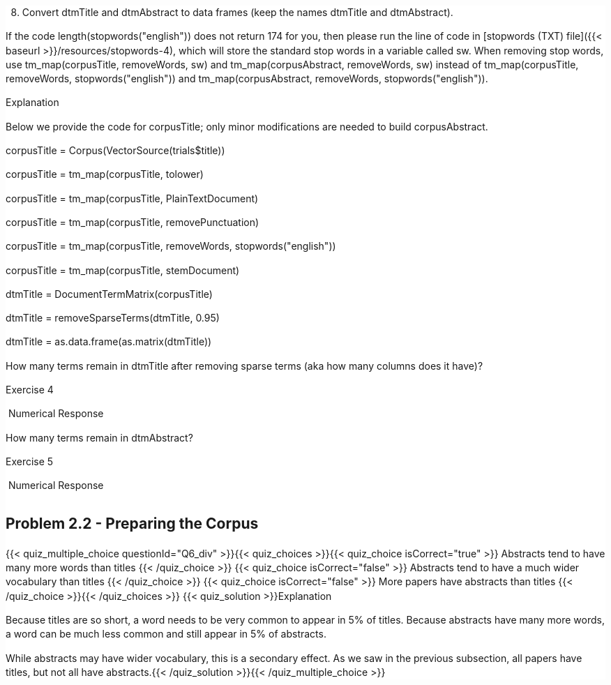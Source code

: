 8) Convert dtmTitle and dtmAbstract to data frames (keep the names dtmTitle and dtmAbstract).

If the code length(stopwords("english")) does not return 174 for you, then please run the line of code in [stopwords (TXT) file]({{< baseurl >}}/resources/stopwords-4), which will store the standard stop words in a variable called sw. When removing stop words, use tm\_map(corpusTitle, removeWords, sw) and tm\_map(corpusAbstract, removeWords, sw) instead of tm\_map(corpusTitle, removeWords, stopwords("english")) and tm\_map(corpusAbstract, removeWords, stopwords("english")).

Explanation

Below we provide the code for corpusTitle; only minor modifications are needed to build corpusAbstract.

corpusTitle = Corpus(VectorSource(trials$title))

corpusTitle = tm\_map(corpusTitle, tolower)

corpusTitle = tm\_map(corpusTitle, PlainTextDocument)

corpusTitle = tm\_map(corpusTitle, removePunctuation)

corpusTitle = tm\_map(corpusTitle, removeWords, stopwords("english"))

corpusTitle = tm\_map(corpusTitle, stemDocument)

dtmTitle = DocumentTermMatrix(corpusTitle)

dtmTitle = removeSparseTerms(dtmTitle, 0.95)

dtmTitle = as.data.frame(as.matrix(dtmTitle))

How many terms remain in dtmTitle after removing sparse terms (aka how many columns does it have)?

Exercise 4

&nbsp;Numerical Response&nbsp;

How many terms remain in dtmAbstract?

Exercise 5

&nbsp;Numerical Response&nbsp;

Problem 2.2 - Preparing the Corpus
----------------------------------

{{< quiz_multiple_choice questionId="Q6_div" >}}{{< quiz_choices >}}{{< quiz_choice isCorrect="true" >}}&nbsp;Abstracts tend to have many more words than titles&nbsp;{{< /quiz_choice >}}
{{< quiz_choice isCorrect="false" >}}&nbsp;Abstracts tend to have a much wider vocabulary than titles&nbsp;{{< /quiz_choice >}}
{{< quiz_choice isCorrect="false" >}}&nbsp;More papers have abstracts than titles&nbsp;{{< /quiz_choice >}}{{< /quiz_choices >}}
{{< quiz_solution >}}Explanation

Because titles are so short, a word needs to be very common to appear in 5% of titles. Because abstracts have many more words, a word can be much less common and still appear in 5% of abstracts.

While abstracts may have wider vocabulary, this is a secondary effect. As we saw in the previous subsection, all papers have titles, but not all have abstracts.{{< /quiz_solution >}}{{< /quiz_multiple_choice >}}
